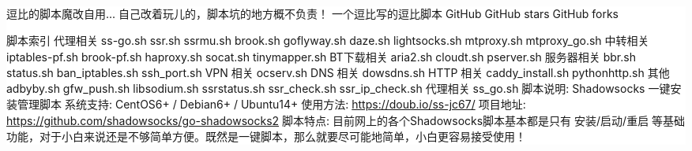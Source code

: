 逗比的脚本魔改自用... 自己改着玩儿的，脚本坑的地方概不负责！
一个逗比写的逗比脚本
GitHub GitHub stars GitHub forks

脚本索引
代理相关
ss-go.sh
ssr.sh
ssrmu.sh
brook.sh
goflyway.sh
daze.sh
lightsocks.sh
mtproxy.sh
mtproxy_go.sh
中转相关
iptables-pf.sh
brook-pf.sh
haproxy.sh
socat.sh
tinymapper.sh
BT下载相关
aria2.sh
cloudt.sh
pserver.sh
服务器相关
bbr.sh
status.sh
ban_iptables.sh
ssh_port.sh
VPN 相关
ocserv.sh
DNS 相关
dowsdns.sh
HTTP 相关
caddy_install.sh
pythonhttp.sh
其他
adbyby.sh
gfw_push.sh
libsodium.sh
ssrstatus.sh
ssr_check.sh
ssr_ip_check.sh
代理相关
ss_go.sh
脚本说明: Shadowsocks 一键安装管理脚本
系统支持: CentOS6+ / Debian6+ / Ubuntu14+
使用方法: https://doub.io/ss-jc67/
项目地址: https://github.com/shadowsocks/go-shadowsocks2
脚本特点:
目前网上的各个Shadowsocks脚本基本都是只有 安装/启动/重启 等基础功能，对于小白来说还是不够简单方便。既然是一键脚本，那么就要尽可能地简单，小白更容易接受使用！
